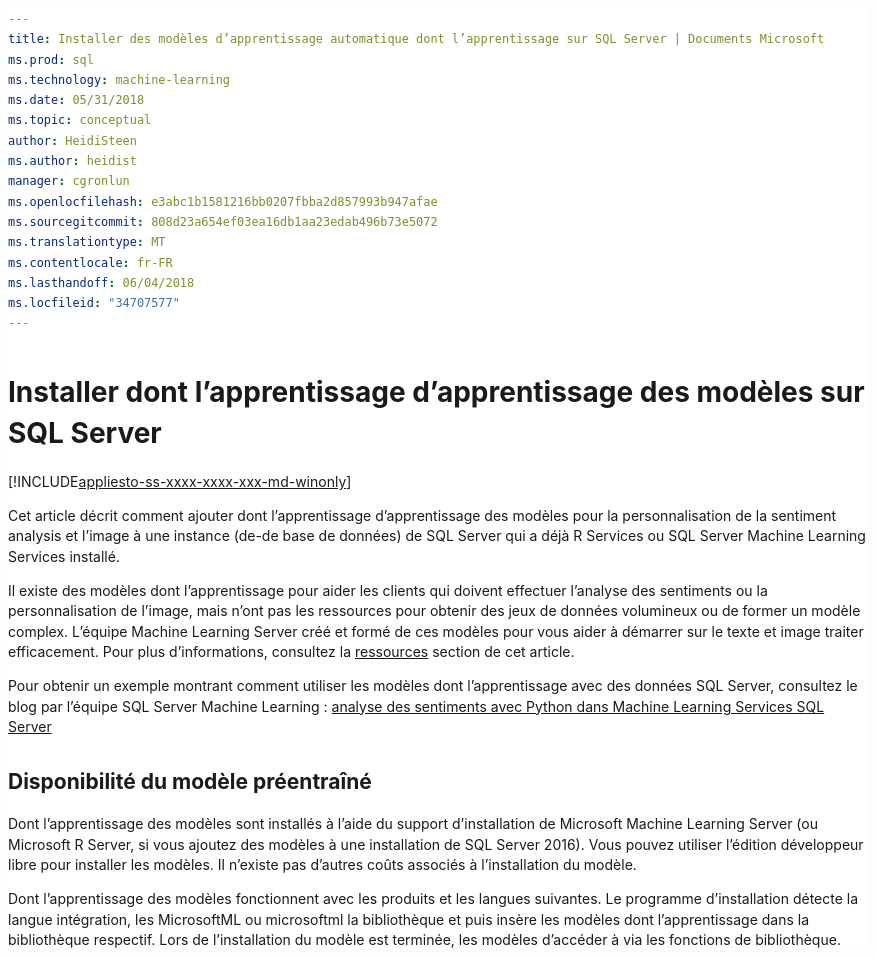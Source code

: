 ```yaml
---
title: Installer des modèles d’apprentissage automatique dont l’apprentissage sur SQL Server | Documents Microsoft
ms.prod: sql
ms.technology: machine-learning
ms.date: 05/31/2018
ms.topic: conceptual
author: HeidiSteen
ms.author: heidist
manager: cgronlun
ms.openlocfilehash: e3abc1b1581216bb0207fbba2d857993b947afae
ms.sourcegitcommit: 808d23a654ef03ea16db1aa23edab496b73e5072
ms.translationtype: MT
ms.contentlocale: fr-FR
ms.lasthandoff: 06/04/2018
ms.locfileid: "34707577"
---
```

# <a name="install-pre-trained-machine-learning-models-on-sql-server"></a>Installer dont l’apprentissage d’apprentissage des modèles sur SQL Server
[!INCLUDE[appliesto-ss-xxxx-xxxx-xxx-md-winonly](../../includes/appliesto-ss-xxxx-xxxx-xxx-md-winonly.md)]

Cet article décrit comment ajouter dont l’apprentissage d’apprentissage des modèles pour la personnalisation de la sentiment analysis et l’image à une instance (de-de base de données) de SQL Server qui a déjà R Services ou SQL Server Machine Learning Services installé. 

Il existe des modèles dont l’apprentissage pour aider les clients qui doivent effectuer l’analyse des sentiments ou la personnalisation de l’image, mais n’ont pas les ressources pour obtenir des jeux de données volumineux ou de former un modèle complex. L’équipe Machine Learning Server créé et formé de ces modèles pour vous aider à démarrer sur le texte et image traiter efficacement. Pour plus d’informations, consultez la [ressources](#bkmk_resources) section de cet article.

Pour obtenir un exemple montrant comment utiliser les modèles dont l’apprentissage avec des données SQL Server, consultez le blog par l’équipe SQL Server Machine Learning : [analyse des sentiments avec Python dans Machine Learning Services SQL Server](https://blogs.msdn.microsoft.com/sqlserverstorageengine/2017/11/01/sentiment-analysis-with-python-in-sql-server-machine-learning-services/)

## <a name="pre-trained-model-availability"></a>Disponibilité du modèle préentraîné

Dont l’apprentissage des modèles sont installés à l’aide du support d’installation de Microsoft Machine Learning Server (ou Microsoft R Server, si vous ajoutez des modèles à une installation de SQL Server 2016). Vous pouvez utiliser l’édition développeur libre pour installer les modèles. Il n’existe pas d’autres coûts associés à l’installation du modèle. 

Dont l’apprentissage des modèles fonctionnent avec les produits et les langues suivantes. Le programme d’installation détecte la langue intégration, les MicrosoftML ou microsoftml la bibliothèque et puis insère les modèles dont l’apprentissage dans la bibliothèque respectif. Lors de l’installation du modèle est terminée, les modèles d’accéder à via les fonctions de bibliothèque.
